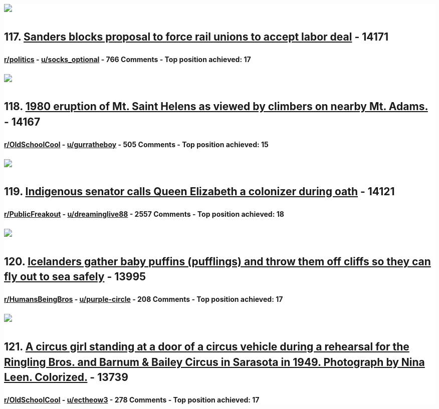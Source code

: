 <a href="https://v.redd.it/c0qohajsqtn91"><img src="https://b.thumbs.redditmedia.com/cMgUd28Bq1aMjfdVefKdxLydeqUv-_x6d4ZJ7Y4VG6c.jpg"></img></a>

## 117. [Sanders blocks proposal to force rail unions to accept labor deal](http://reddit.com/r/politics/comments/xeezzh/sanders_blocks_proposal_to_force_rail_unions_to/) - 14171
#### [r/politics](http://reddit.com/r/politics) - [u/socks_optional](http://reddit.com/u/socks_optional) - 766 Comments - Top position achieved: 17

<a href="https://thehill.com/homenews/senate/3643255-sanders-blocks-proposal-to-force-rail-unions-to-accept-labor-deal/"><img src="https://b.thumbs.redditmedia.com/qaDTqKPADCEafFp9j8OT0dqX1nkaQKJ1RK1xvk4S72w.jpg"></img></a>

## 118. [1980 eruption of Mt. Saint Helens as viewed by climbers on nearby Mt. Adams.](http://reddit.com/r/OldSchoolCool/comments/xefb03/1980_eruption_of_mt_saint_helens_as_viewed_by/) - 14167
#### [r/OldSchoolCool](http://reddit.com/r/OldSchoolCool) - [u/gurratheboy](http://reddit.com/u/gurratheboy) - 505 Comments - Top position achieved: 15

<a href="https://i.redd.it/z90bqbcahwn91.jpg"><img src="https://b.thumbs.redditmedia.com/8ck-dFtwWGDY8AM4hE2LMhdmPxsCug2j4b6LNxT-TfE.jpg"></img></a>

## 119. [Indigenous senator calls Queen Elizabeth a colonizer during oath](http://reddit.com/r/PublicFreakout/comments/xe1wuj/indigenous_senator_calls_queen_elizabeth_a/) - 14121
#### [r/PublicFreakout](http://reddit.com/r/PublicFreakout) - [u/dreaminglive88](http://reddit.com/u/dreaminglive88) - 2557 Comments - Top position achieved: 18

<a href="https://v.redd.it/vii1damw9vn91"><img src="https://b.thumbs.redditmedia.com/YQwhK6KOY1rHudL2RGuRPKOt3njoIyAfjs2cWuIqTNg.jpg"></img></a>

## 120. [Icelanders gather baby puffins (pufflings) and throw them off cliffs so they can fly out to sea safely](http://reddit.com/r/HumansBeingBros/comments/xdre2u/icelanders_gather_baby_puffins_pufflings_and/) - 13995
#### [r/HumansBeingBros](http://reddit.com/r/HumansBeingBros) - [u/purple-circle](http://reddit.com/u/purple-circle) - 208 Comments - Top position achieved: 17

<a href="https://v.redd.it/altiwpnevqn91"><img src="https://a.thumbs.redditmedia.com/9R0wTlUVo1DCW0DpMw1TDw6XuUipliYvgs7QMVG5_z0.jpg"></img></a>

## 121. [A circus girl standing at a door of a circus vehicle during a rehearsal for the Ringling Bros. and Barnum &amp; Bailey Circus in Sarasota in 1949. Photograph by Nina Leen. Colorized.](http://reddit.com/r/OldSchoolCool/comments/xe0zc1/a_circus_girl_standing_at_a_door_of_a_circus/) - 13739
#### [r/OldSchoolCool](http://reddit.com/r/OldSchoolCool) - [u/ectheow3](http://reddit.com/u/ectheow3) - 278 Comments - Top position achieved: 17
